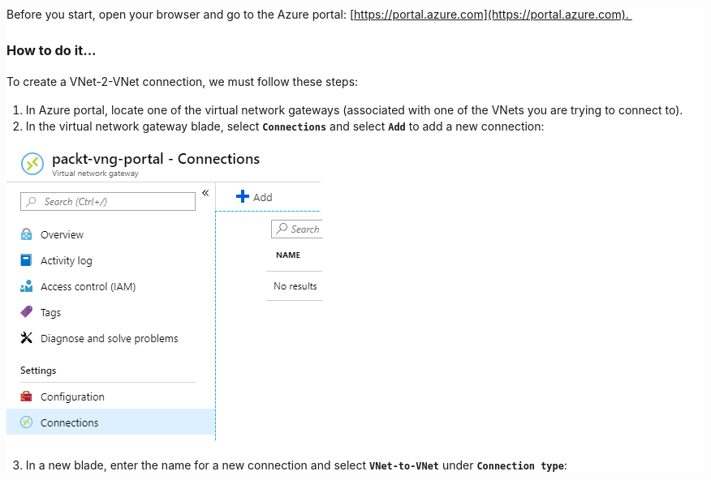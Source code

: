 Before you start, open your browser and go to the Azure portal: [https://portal.azure.com](https://portal.azure.com). 

### How to do it...

To create a VNet-2-VNet connection, we must follow these steps:

1.  In Azure portal, locate one of the virtual network gateways (associated with one of the VNets you are trying to connect to).
2.  In the virtual network gateway blade, select **`Connections`** and select **`Add`** to add a new connection:

![](./images/aHR0cHM6Ly9zdGF0aWMucGFja3QtY2RuLmNvbS9wcm9kdWN0cy85NzgxNzg5ODAwMjI3L2dyYXBoaWNzLzk5YzBhYWNlLWEwMzItNGE0Yi05OTI5LWM1MjdkOWIzMDU2Nw==.png)

3.  In a new blade, enter the name for a new connection and select **`VNet-to-VNet`** under **`Connection type`**:
